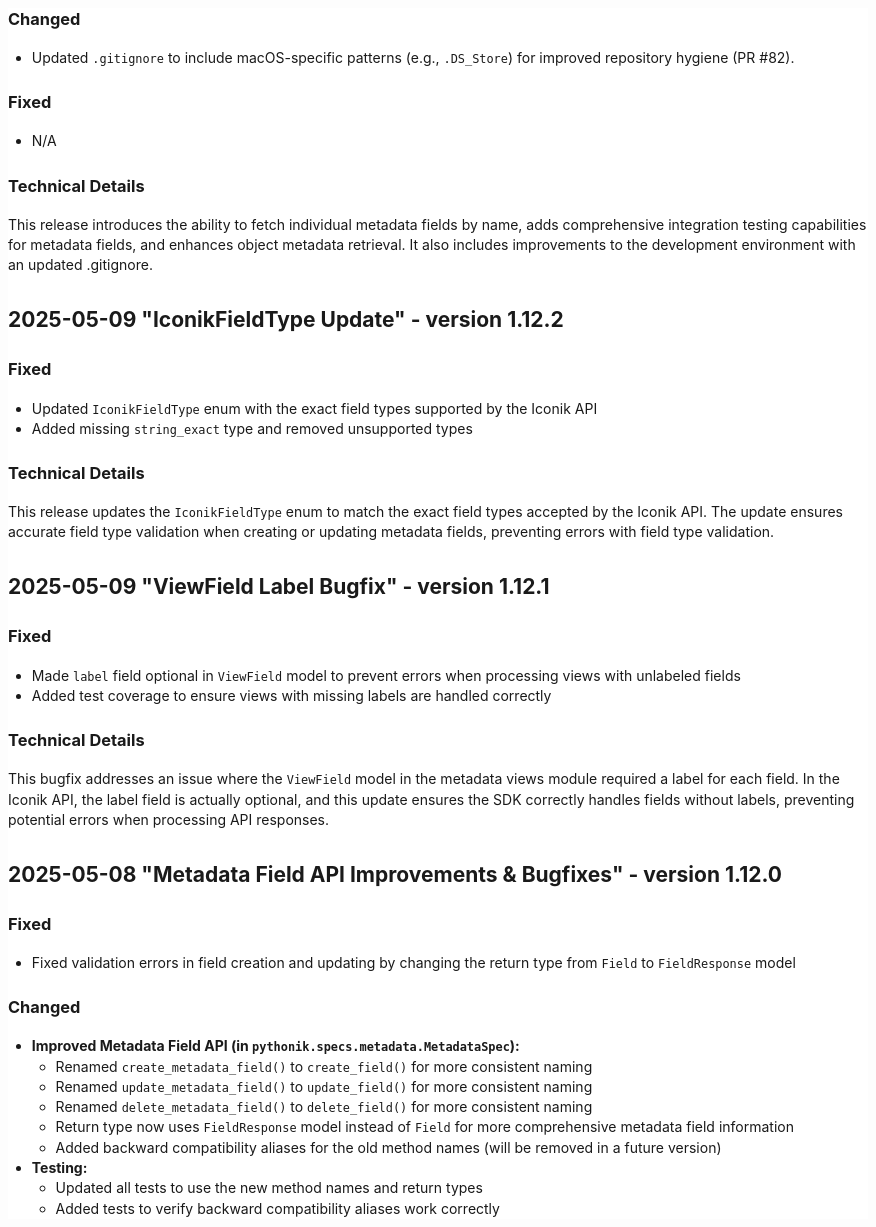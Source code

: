 ### Changed
- Updated `.gitignore` to include macOS-specific patterns (e.g., `.DS_Store`) for improved repository hygiene (PR #82).

### Fixed
- N/A

### Technical Details
This release introduces the ability to fetch individual metadata fields by name, adds comprehensive integration testing capabilities for metadata fields, and enhances object metadata retrieval. It also includes improvements to the development environment with an updated .gitignore.

## 2025-05-09 "IconikFieldType Update" - version 1.12.2

### Fixed
- Updated `IconikFieldType` enum with the exact field types supported by the Iconik API
- Added missing `string_exact` type and removed unsupported types

### Technical Details
This release updates the `IconikFieldType` enum to match the exact field types accepted by the Iconik API. The update ensures accurate field type validation when creating or updating metadata fields, preventing errors with field type validation.

## 2025-05-09 "ViewField Label Bugfix" - version 1.12.1

### Fixed
- Made `label` field optional in `ViewField` model to prevent errors when processing views with unlabeled fields
- Added test coverage to ensure views with missing labels are handled correctly

### Technical Details
This bugfix addresses an issue where the `ViewField` model in the metadata views module required a label for each field. In the Iconik API, the label field is actually optional, and this update ensures the SDK correctly handles fields without labels, preventing potential errors when processing API responses.

## 2025-05-08 "Metadata Field API Improvements & Bugfixes" - version 1.12.0

### Fixed
- Fixed validation errors in field creation and updating by changing the return type from `Field` to `FieldResponse` model

### Changed
- **Improved Metadata Field API (in `pythonik.specs.metadata.MetadataSpec`):**
  - Renamed `create_metadata_field()` to `create_field()` for more consistent naming
  - Renamed `update_metadata_field()` to `update_field()` for more consistent naming
  - Renamed `delete_metadata_field()` to `delete_field()` for more consistent naming
  - Return type now uses `FieldResponse` model instead of `Field` for more comprehensive metadata field information
  - Added backward compatibility aliases for the old method names (will be removed in a future version)
- **Testing:**
  - Updated all tests to use the new method names and return types
  - Added tests to verify backward compatibility aliases work correctly
